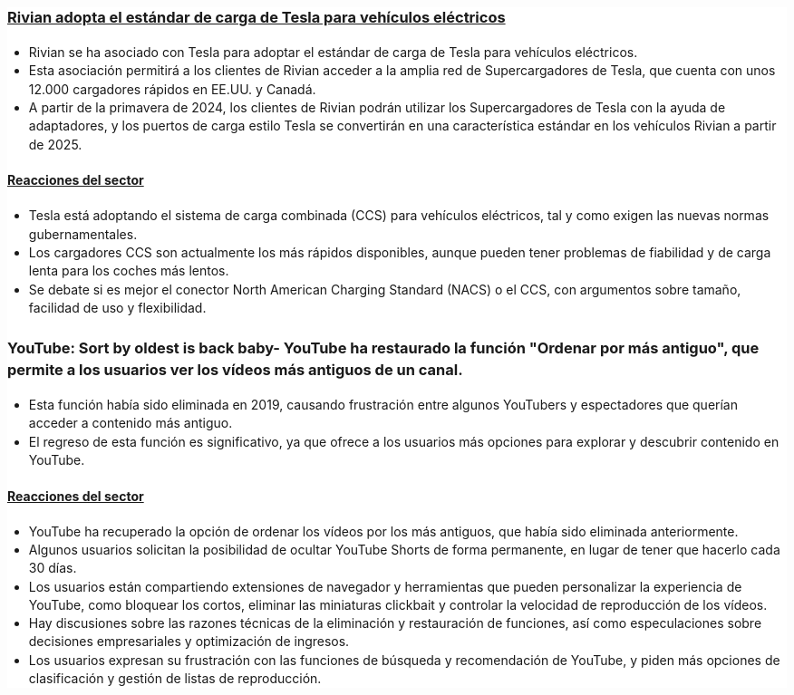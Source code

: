 ### [Rivian adopta el estándar de carga de Tesla para vehículos eléctricos](https://ev-edition.com/2023/06/rivian-joins-forces-with-tesla-embracing-their-charging-standard-for-electric-vehicles/)

- Rivian se ha asociado con Tesla para adoptar el estándar de carga de Tesla para vehículos eléctricos.
- Esta asociación permitirá a los clientes de Rivian acceder a la amplia red de Supercargadores de Tesla, que cuenta con unos 12.000 cargadores rápidos en EE.UU. y Canadá.
- A partir de la primavera de 2024, los clientes de Rivian podrán utilizar los Supercargadores de Tesla con la ayuda de adaptadores, y los puertos de carga estilo Tesla se convertirán en una característica estándar en los vehículos Rivian a partir de 2025.

#### [Reacciones del sector](http://news.ycombinator.com/item?id=36403494)

- Tesla está adoptando el sistema de carga combinada (CCS) para vehículos eléctricos, tal y como exigen las nuevas normas gubernamentales.
- Los cargadores CCS son actualmente los más rápidos disponibles, aunque pueden tener problemas de fiabilidad y de carga lenta para los coches más lentos.
- Se debate si es mejor el conector North American Charging Standard (NACS) o el CCS, con argumentos sobre tamaño, facilidad de uso y flexibilidad.

### YouTube: Sort by oldest is back baby- YouTube ha restaurado la función "Ordenar por más antiguo", que permite a los usuarios ver los vídeos más antiguos de un canal.

- Esta función había sido eliminada en 2019, causando frustración entre algunos YouTubers y espectadores que querían acceder a contenido más antiguo.
- El regreso de esta función es significativo, ya que ofrece a los usuarios más opciones para explorar y descubrir contenido en YouTube.

#### [Reacciones del sector](http://news.ycombinator.com/item?id=36410777)

- YouTube ha recuperado la opción de ordenar los vídeos por los más antiguos, que había sido eliminada anteriormente.
- Algunos usuarios solicitan la posibilidad de ocultar YouTube Shorts de forma permanente, en lugar de tener que hacerlo cada 30 días.
- Los usuarios están compartiendo extensiones de navegador y herramientas que pueden personalizar la experiencia de YouTube, como bloquear los cortos, eliminar las miniaturas clickbait y controlar la velocidad de reproducción de los vídeos.
- Hay discusiones sobre las razones técnicas de la eliminación y restauración de funciones, así como especulaciones sobre decisiones empresariales y optimización de ingresos.
- Los usuarios expresan su frustración con las funciones de búsqueda y recomendación de YouTube, y piden más opciones de clasificación y gestión de listas de reproducción.

</Steps>
